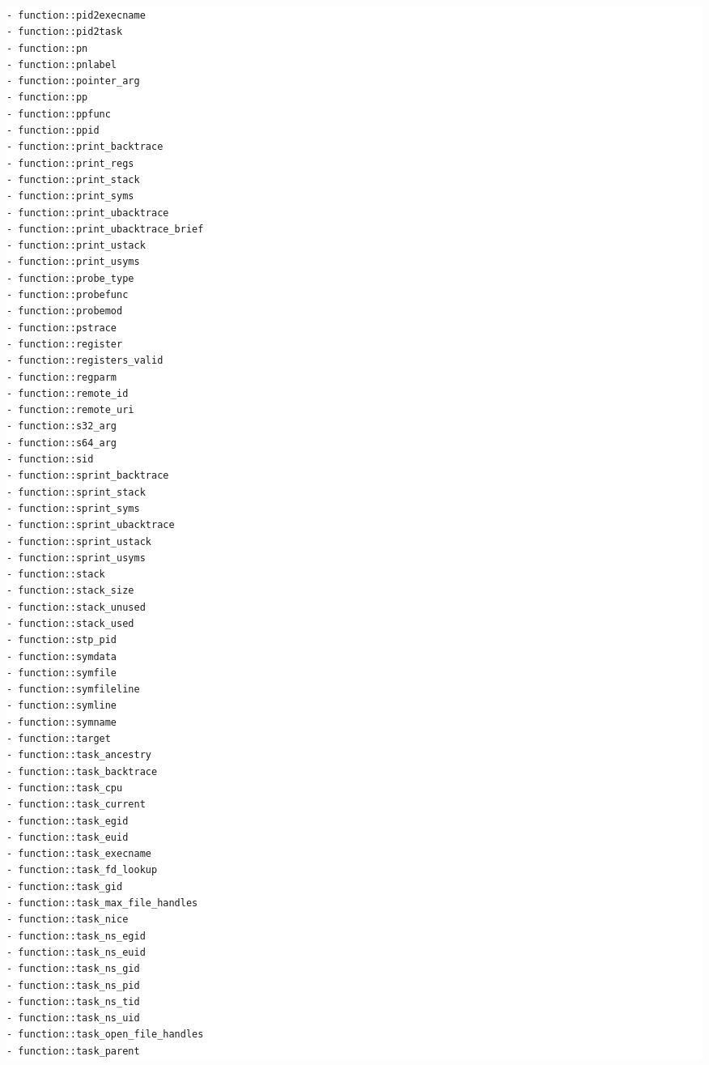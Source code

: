     - function::pid2execname
    - function::pid2task
    - function::pn
    - function::pnlabel
    - function::pointer_arg
    - function::pp
    - function::ppfunc
    - function::ppid
    - function::print_backtrace
    - function::print_regs
    - function::print_stack
    - function::print_syms
    - function::print_ubacktrace
    - function::print_ubacktrace_brief
    - function::print_ustack
    - function::print_usyms
    - function::probe_type
    - function::probefunc
    - function::probemod
    - function::pstrace
    - function::register
    - function::registers_valid
    - function::regparm
    - function::remote_id
    - function::remote_uri
    - function::s32_arg
    - function::s64_arg
    - function::sid
    - function::sprint_backtrace
    - function::sprint_stack
    - function::sprint_syms
    - function::sprint_ubacktrace
    - function::sprint_ustack
    - function::sprint_usyms
    - function::stack
    - function::stack_size
    - function::stack_unused
    - function::stack_used
    - function::stp_pid
    - function::symdata
    - function::symfile
    - function::symfileline
    - function::symline
    - function::symname
    - function::target
    - function::task_ancestry
    - function::task_backtrace
    - function::task_cpu
    - function::task_current
    - function::task_egid
    - function::task_euid
    - function::task_execname
    - function::task_fd_lookup
    - function::task_gid
    - function::task_max_file_handles
    - function::task_nice
    - function::task_ns_egid
    - function::task_ns_euid
    - function::task_ns_gid
    - function::task_ns_pid
    - function::task_ns_tid
    - function::task_ns_uid
    - function::task_open_file_handles
    - function::task_parent